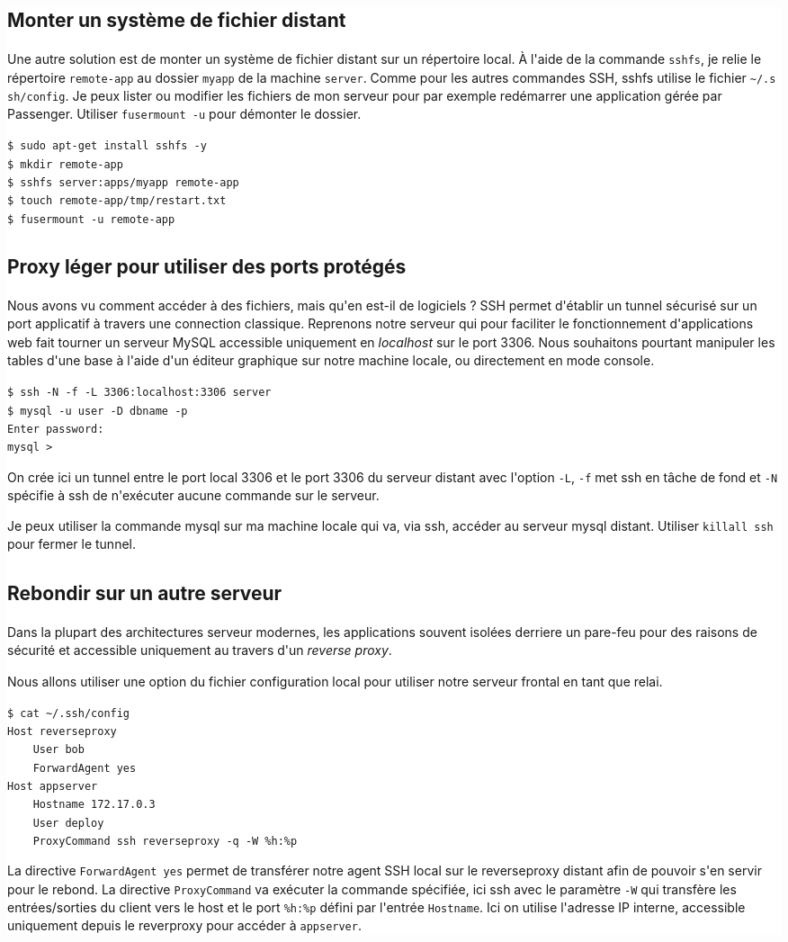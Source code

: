 ## Monter un système de fichier distant

Une autre solution est de monter un système de fichier distant sur un répertoire local. À l'aide de la commande `sshfs`, je relie le répertoire `remote-app` au dossier `myapp` de la machine `server`. Comme pour les autres commandes SSH, sshfs utilise le fichier `~/.ssh/config`. Je peux lister ou modifier les fichiers de mon serveur pour par exemple redémarrer une application gérée par Passenger. Utiliser `fusermount -u` pour démonter le dossier.

    $ sudo apt-get install sshfs -y
    $ mkdir remote-app
    $ sshfs server:apps/myapp remote-app
    $ touch remote-app/tmp/restart.txt
    $ fusermount -u remote-app

## Proxy léger pour utiliser des ports protégés

Nous avons vu comment accéder à des fichiers, mais qu'en est-il de logiciels ? SSH permet d'établir un tunnel sécurisé sur un port applicatif à travers une connection classique. Reprenons notre serveur qui pour faciliter le fonctionnement d'applications web fait tourner un serveur MySQL accessible uniquement en *localhost* sur le port 3306. Nous souhaitons pourtant manipuler les tables d'une base à l'aide d'un éditeur graphique sur notre machine locale, ou directement en mode console.

    $ ssh -N -f -L 3306:localhost:3306 server
    $ mysql -u user -D dbname -p
    Enter password:
    mysql >

On crée ici un tunnel entre le port local 3306 et le port 3306 du serveur distant avec l'option `-L`, `-f` met ssh en tâche de fond et `-N` spécifie à ssh de n'exécuter aucune commande sur le serveur.

Je peux utiliser la commande mysql sur ma machine locale qui va, via ssh, accéder au serveur mysql distant. Utiliser `killall ssh` pour fermer le tunnel.

## Rebondir sur un autre serveur

Dans la plupart des architectures serveur modernes, les applications souvent isolées derriere un pare-feu pour des raisons de sécurité et accessible uniquement au travers d'un *reverse proxy*.

Nous allons utiliser une option du fichier configuration local pour utiliser notre serveur frontal en tant que relai.

    $ cat ~/.ssh/config
    Host reverseproxy
        User bob
        ForwardAgent yes
    Host appserver
        Hostname 172.17.0.3
        User deploy
        ProxyCommand ssh reverseproxy -q -W %h:%p

La directive `ForwardAgent yes` permet de transférer notre agent SSH local sur le reverseproxy distant afin de pouvoir s'en servir pour le rebond. La directive `ProxyCommand` va exécuter la commande spécifiée, ici ssh avec le paramètre `-W` qui transfère les entrées/sorties du client vers le host et le port `%h:%p` défini par l'entrée `Hostname`. Ici on utilise l'adresse IP interne, accessible uniquement depuis le reverproxy pour accéder à `appserver`.

